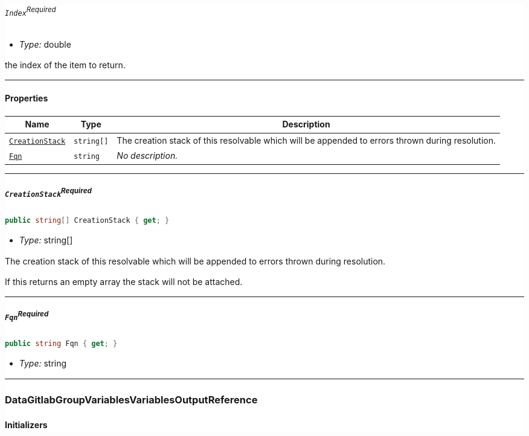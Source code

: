 ###### `Index`<sup>Required</sup> <a name="Index" id="@cdktf/provider-gitlab.dataGitlabGroupVariables.DataGitlabGroupVariablesVariablesList.get.parameter.index"></a>

- *Type:* double

the index of the item to return.

---


#### Properties <a name="Properties" id="Properties"></a>

| **Name** | **Type** | **Description** |
| --- | --- | --- |
| <code><a href="#@cdktf/provider-gitlab.dataGitlabGroupVariables.DataGitlabGroupVariablesVariablesList.property.creationStack">CreationStack</a></code> | <code>string[]</code> | The creation stack of this resolvable which will be appended to errors thrown during resolution. |
| <code><a href="#@cdktf/provider-gitlab.dataGitlabGroupVariables.DataGitlabGroupVariablesVariablesList.property.fqn">Fqn</a></code> | <code>string</code> | *No description.* |

---

##### `CreationStack`<sup>Required</sup> <a name="CreationStack" id="@cdktf/provider-gitlab.dataGitlabGroupVariables.DataGitlabGroupVariablesVariablesList.property.creationStack"></a>

```csharp
public string[] CreationStack { get; }
```

- *Type:* string[]

The creation stack of this resolvable which will be appended to errors thrown during resolution.

If this returns an empty array the stack will not be attached.

---

##### `Fqn`<sup>Required</sup> <a name="Fqn" id="@cdktf/provider-gitlab.dataGitlabGroupVariables.DataGitlabGroupVariablesVariablesList.property.fqn"></a>

```csharp
public string Fqn { get; }
```

- *Type:* string

---


### DataGitlabGroupVariablesVariablesOutputReference <a name="DataGitlabGroupVariablesVariablesOutputReference" id="@cdktf/provider-gitlab.dataGitlabGroupVariables.DataGitlabGroupVariablesVariablesOutputReference"></a>

#### Initializers <a name="Initializers" id="@cdktf/provider-gitlab.dataGitlabGroupVariables.DataGitlabGroupVariablesVariablesOutputReference.Initializer"></a>
